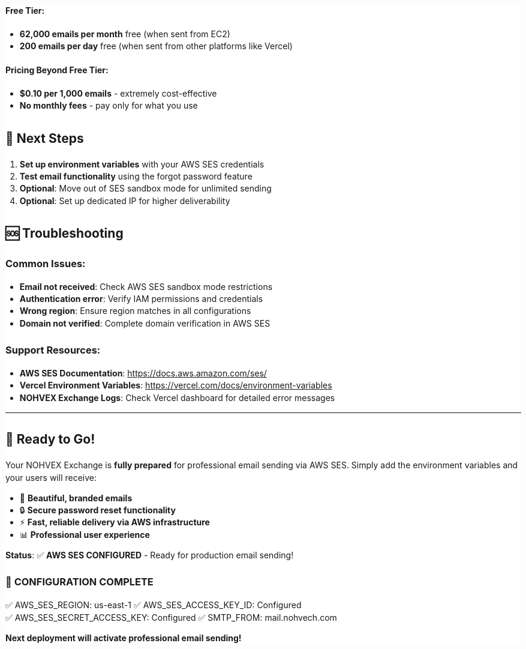 #### Free Tier:
- **62,000 emails per month** free (when sent from EC2)
- **200 emails per day** free (when sent from other platforms like Vercel)

#### Pricing Beyond Free Tier:
- **$0.10 per 1,000 emails** - extremely cost-effective
- **No monthly fees** - pay only for what you use

## 🎯 **Next Steps**

1. **Set up environment variables** with your AWS SES credentials
2. **Test email functionality** using the forgot password feature  
3. **Optional**: Move out of SES sandbox mode for unlimited sending
4. **Optional**: Set up dedicated IP for higher deliverability

## 🆘 **Troubleshooting**

### Common Issues:
- **Email not received**: Check AWS SES sandbox mode restrictions
- **Authentication error**: Verify IAM permissions and credentials
- **Wrong region**: Ensure region matches in all configurations
- **Domain not verified**: Complete domain verification in AWS SES

### Support Resources:
- **AWS SES Documentation**: https://docs.aws.amazon.com/ses/
- **Vercel Environment Variables**: https://vercel.com/docs/environment-variables
- **NOHVEX Exchange Logs**: Check Vercel dashboard for detailed error messages

---

## 🎉 **Ready to Go!**

Your NOHVEX Exchange is **fully prepared** for professional email sending via AWS SES. Simply add the environment variables and your users will receive:

- 🎨 **Beautiful, branded emails**
- 🔒 **Secure password reset functionality**  
- ⚡ **Fast, reliable delivery via AWS infrastructure**
- 📊 **Professional user experience**

**Status**: ✅ **AWS SES CONFIGURED** - Ready for production email sending!

### 🎯 **CONFIGURATION COMPLETE** 
✅ AWS_SES_REGION: us-east-1
✅ AWS_SES_ACCESS_KEY_ID: Configured  
✅ AWS_SES_SECRET_ACCESS_KEY: Configured
✅ SMTP_FROM: mail.nohvech.com

**Next deployment will activate professional email sending!**
